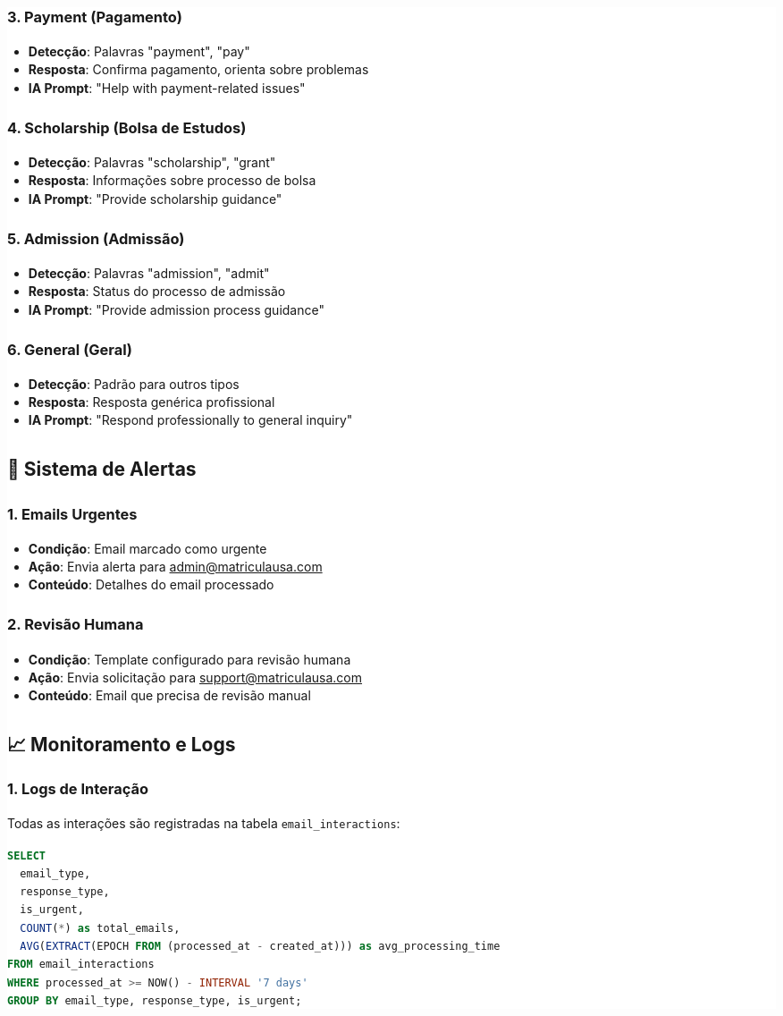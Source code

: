 ### **3. Payment (Pagamento)**
- **Detecção**: Palavras "payment", "pay"
- **Resposta**: Confirma pagamento, orienta sobre problemas
- **IA Prompt**: "Help with payment-related issues"

### **4. Scholarship (Bolsa de Estudos)**
- **Detecção**: Palavras "scholarship", "grant"
- **Resposta**: Informações sobre processo de bolsa
- **IA Prompt**: "Provide scholarship guidance"

### **5. Admission (Admissão)**
- **Detecção**: Palavras "admission", "admit"
- **Resposta**: Status do processo de admissão
- **IA Prompt**: "Provide admission process guidance"

### **6. General (Geral)**
- **Detecção**: Padrão para outros tipos
- **Resposta**: Resposta genérica profissional
- **IA Prompt**: "Respond professionally to general inquiry"

## 🔔 Sistema de Alertas

### **1. Emails Urgentes**
- **Condição**: Email marcado como urgente
- **Ação**: Envia alerta para admin@matriculausa.com
- **Conteúdo**: Detalhes do email processado

### **2. Revisão Humana**
- **Condição**: Template configurado para revisão humana
- **Ação**: Envia solicitação para support@matriculausa.com
- **Conteúdo**: Email que precisa de revisão manual

## 📈 Monitoramento e Logs

### **1. Logs de Interação**
Todas as interações são registradas na tabela `email_interactions`:

```sql
SELECT 
  email_type,
  response_type,
  is_urgent,
  COUNT(*) as total_emails,
  AVG(EXTRACT(EPOCH FROM (processed_at - created_at))) as avg_processing_time
FROM email_interactions 
WHERE processed_at >= NOW() - INTERVAL '7 days'
GROUP BY email_type, response_type, is_urgent;
```
